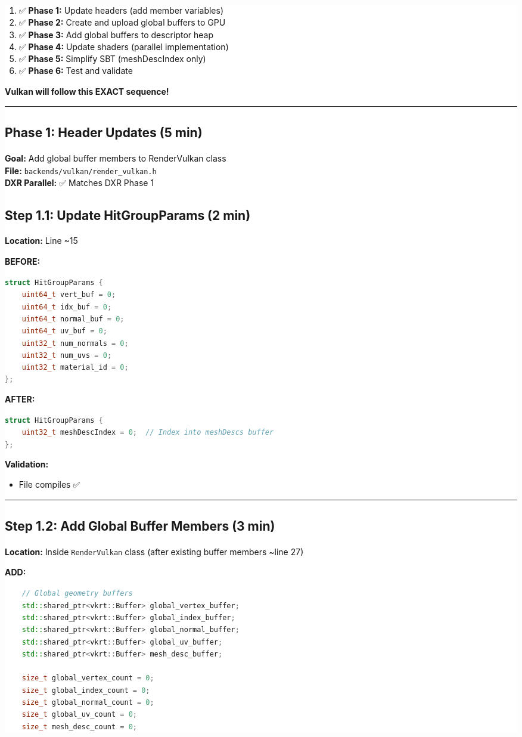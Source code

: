 1. ✅ **Phase 1:** Update headers (add member variables)
2. ✅ **Phase 2:** Create and upload global buffers to GPU
3. ✅ **Phase 3:** Add global buffers to descriptor heap  
4. ✅ **Phase 4:** Update shaders (parallel implementation)
5. ✅ **Phase 5:** Simplify SBT (meshDescIndex only)
6. ✅ **Phase 6:** Test and validate

**Vulkan will follow this EXACT sequence!**

---

## Phase 1: Header Updates (5 min)

**Goal:** Add global buffer members to RenderVulkan class  
**File:** `backends/vulkan/render_vulkan.h`  
**DXR Parallel:** ✅ Matches DXR Phase 1

## Step 1.1: Update HitGroupParams (2 min)

**Location:** Line ~15

**BEFORE:**
```cpp
struct HitGroupParams {
    uint64_t vert_buf = 0;
    uint64_t idx_buf = 0;
    uint64_t normal_buf = 0;
    uint64_t uv_buf = 0;
    uint32_t num_normals = 0;
    uint32_t num_uvs = 0;
    uint32_t material_id = 0;
};
```

**AFTER:**
```cpp
struct HitGroupParams {
    uint32_t meshDescIndex = 0;  // Index into meshDescs buffer
};
```

**Validation:**
- File compiles ✅

---

## Step 1.2: Add Global Buffer Members (3 min)

**Location:** Inside `RenderVulkan` class (after existing buffer members ~line 27)

**ADD:**
```cpp
    // Global geometry buffers
    std::shared_ptr<vkrt::Buffer> global_vertex_buffer;
    std::shared_ptr<vkrt::Buffer> global_index_buffer;
    std::shared_ptr<vkrt::Buffer> global_normal_buffer;
    std::shared_ptr<vkrt::Buffer> global_uv_buffer;
    std::shared_ptr<vkrt::Buffer> mesh_desc_buffer;
    
    size_t global_vertex_count = 0;
    size_t global_index_count = 0;
    size_t global_normal_count = 0;
    size_t global_uv_count = 0;
    size_t mesh_desc_count = 0;
```
